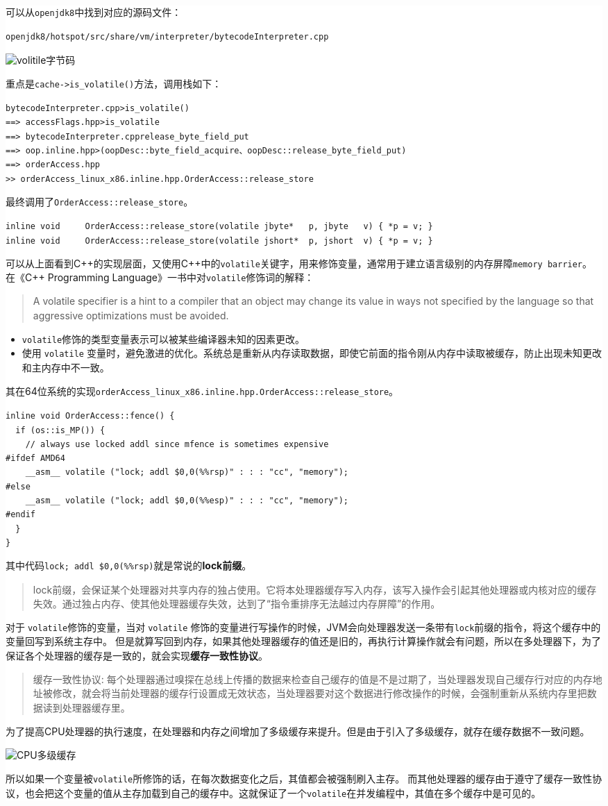 可以从`openjdk8`中找到对应的源码文件：
```text
openjdk8/hotspot/src/share/vm/interpreter/bytecodeInterpreter.cpp
```
![volitile字节码](/iblog/posts/annex/images/essays/volitile字节码.png)

重点是`cache->is_volatile()`方法，调用栈如下：
```text
bytecodeInterpreter.cpp>is_volatile() 
==> accessFlags.hpp>is_volatile 
==> bytecodeInterpreter.cpprelease_byte_field_put
==> oop.inline.hpp>(oopDesc::byte_field_acquire、oopDesc::release_byte_field_put)
==> orderAccess.hpp
>> orderAccess_linux_x86.inline.hpp.OrderAccess::release_store
```
最终调用了`OrderAccess::release_store`。
```text
inline void     OrderAccess::release_store(volatile jbyte*   p, jbyte   v) { *p = v; }
inline void     OrderAccess::release_store(volatile jshort*  p, jshort  v) { *p = v; }
```
可以从上面看到C++的实现层面，又使用C++中的`volatile`关键字，用来修饰变量，通常用于建立语言级别的内存屏障`memory barrier`。
在《C++ Programming Language》一书中对`volatile`修饰词的解释：
>A volatile specifier is a hint to a compiler that an object may change its value in ways not specified by the language so that aggressive optimizations must be avoided.

- `volatile`修饰的类型变量表示可以被某些编译器未知的因素更改。
- 使用 `volatile` 变量时，避免激进的优化。系统总是重新从内存读取数据，即使它前面的指令刚从内存中读取被缓存，防止出现未知更改和主内存中不一致。

其在64位系统的实现`orderAccess_linux_x86.inline.hpp.OrderAccess::release_store`。
```text
inline void OrderAccess::fence() {
  if (os::is_MP()) {
    // always use locked addl since mfence is sometimes expensive
#ifdef AMD64
    __asm__ volatile ("lock; addl $0,0(%%rsp)" : : : "cc", "memory");
#else
    __asm__ volatile ("lock; addl $0,0(%%esp)" : : : "cc", "memory");
#endif
  }
}
```
其中代码`lock; addl $0,0(%%rsp)`就是常说的**lock前缀**。
>lock前缀，会保证某个处理器对共享内存的独占使用。它将本处理器缓存写入内存，该写入操作会引起其他处理器或内核对应的缓存失效。通过独占内存、使其他处理器缓存失效，达到了“指令重排序无法越过内存屏障”的作用。

对于 `volatile`修饰的变量，当对 `volatile` 修饰的变量进行写操作的时候，JVM会向处理器发送一条带有`lock`前缀的指令，将这个缓存中的变量回写到系统主存中。
但是就算写回到内存，如果其他处理器缓存的值还是旧的，再执行计算操作就会有问题，所以在多处理器下，为了保证各个处理器的缓存是一致的，就会实现**缓存一致性协议**。
>缓存一致性协议: 每个处理器通过嗅探在总线上传播的数据来检查自己缓存的值是不是过期了，当处理器发现自己缓存行对应的内存地址被修改，就会将当前处理器的缓存行设置成无效状态，当处理器要对这个数据进行修改操作的时候，会强制重新从系统内存里把数据读到处理器缓存里。

为了提高CPU处理器的执行速度，在处理器和内存之间增加了多级缓存来提升。但是由于引入了多级缓存，就存在缓存数据不一致问题。

![CPU多级缓存](/iblog/posts/annex/images/essays/CPU多级缓存.jpg)

所以如果一个变量被`volatile`所修饰的话，在每次数据变化之后，其值都会被强制刷入主存。
而其他处理器的缓存由于遵守了缓存一致性协议，也会把这个变量的值从主存加载到自己的缓存中。这就保证了一个`volatile`在并发编程中，其值在多个缓存中是可见的。
